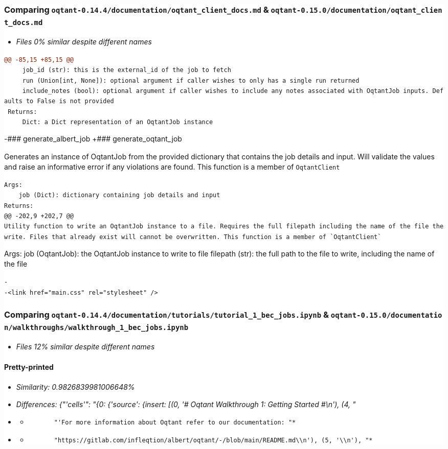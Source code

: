 ### Comparing `oqtant-0.14.4/documentation/oqtant_client_docs.md` & `oqtant-0.15.0/documentation/oqtant_client_docs.md`

 * *Files 0% similar despite different names*

```diff
@@ -85,15 +85,15 @@
     job_id (str): this is the external_id of the job to fetch
     run (Union[int, None]): optional argument if caller wishes to only has a single run returned
     include_notes (bool): optional argument if caller wishes to include any notes associated with OqtantJob inputs. Defaults to False is not provided
 Returns:
     Dict: a Dict representation of an OqtantJob instance
 ```
 
-### generate_albert_job
+### generate_oqtant_job
 
 Generates an instance of OqtantJob from the provided dictionary that contains the job details and input. Will validate the values and raise an informative error if any violations are found. This function is a member of `OqtantClient`
 
 ```
 Args:
     job (Dict): dictionary containing job details and input
 Returns:
@@ -202,9 +202,7 @@
 Utility function to write an OqtantJob instance to a file. Requires the full filepath including the name of the file the write. Files that already exist will cannot be overwritten. This function is a member of `OqtantClient`
 
 ```
 Args:
     job (OqtantJob): the OqtantJob instance to write to file
     filepath (str): the full path to the file to write, including the name of the file
 ```
-
-<link href="main.css" rel="stylesheet" />
```

### Comparing `oqtant-0.14.4/documentation/tutorials/tutorial_1_bec_jobs.ipynb` & `oqtant-0.15.0/documentation/walkthroughs/walkthrough_1_bec_jobs.ipynb`

 * *Files 12% similar despite different names*

#### Pretty-printed

 * *Similarity: 0.9826839981006648%*

 * *Differences: {"'cells'": "{0: {'source': {insert: [(0, '# Oqtant Walkthrough 1: Getting Started #\\n'), (4, "*

 * *            "'For more information about Oqtant refer to our documentation: "*

 * *            "https://gitlab.com/infleqtion/albert/oqtant/-/blob/main/README.md\\n'), (5, '\\n'), "*
